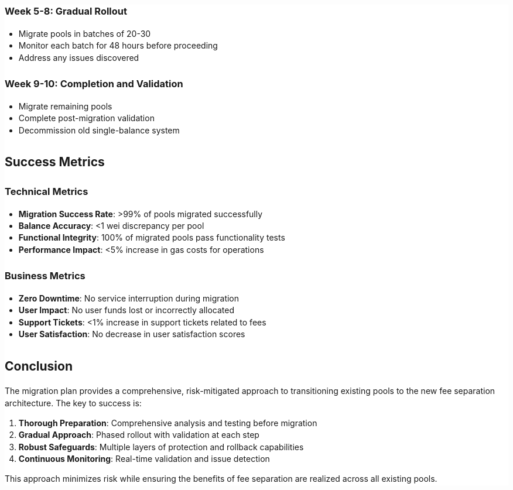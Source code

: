 ### Week 5-8: Gradual Rollout
- Migrate pools in batches of 20-30
- Monitor each batch for 48 hours before proceeding
- Address any issues discovered

### Week 9-10: Completion and Validation
- Migrate remaining pools
- Complete post-migration validation
- Decommission old single-balance system

## Success Metrics

### Technical Metrics
- **Migration Success Rate**: >99% of pools migrated successfully
- **Balance Accuracy**: <1 wei discrepancy per pool
- **Functional Integrity**: 100% of migrated pools pass functionality tests
- **Performance Impact**: <5% increase in gas costs for operations

### Business Metrics
- **Zero Downtime**: No service interruption during migration
- **User Impact**: No user funds lost or incorrectly allocated
- **Support Tickets**: <1% increase in support tickets related to fees
- **User Satisfaction**: No decrease in user satisfaction scores

## Conclusion

The migration plan provides a comprehensive, risk-mitigated approach to transitioning existing pools to the new fee separation architecture. The key to success is:

1. **Thorough Preparation**: Comprehensive analysis and testing before migration
2. **Gradual Approach**: Phased rollout with validation at each step
3. **Robust Safeguards**: Multiple layers of protection and rollback capabilities
4. **Continuous Monitoring**: Real-time validation and issue detection

This approach minimizes risk while ensuring the benefits of fee separation are realized across all existing pools.
